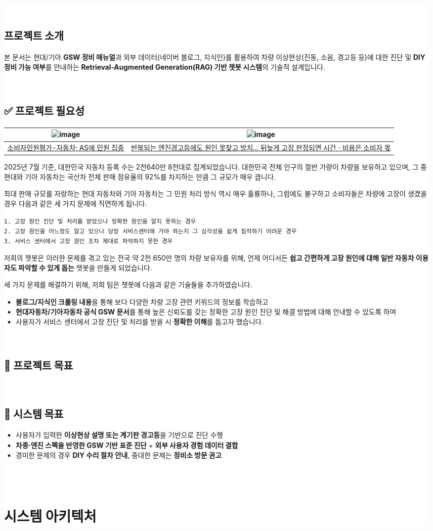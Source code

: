 <br>

## 프로젝트 소개
본 문서는 현대/기아 **GSW 정비 매뉴얼**과 외부 데이터(네이버 블로그, 지식인)를 활용하여 차량 이상현상(진동, 소음, 경고등 등)에 대한 진단 및 **DIY 정비 가능 여부**를 안내하는 **Retrieval-Augmented Generation(RAG) 기반 챗봇 시스템**의 기술적 설계입니다.

<br>

## ✅ 프로젝트 필요성

| <img width="1304" height="874" alt="image" src="https://github.com/user-attachments/assets/151b78f2-3148-40f4-b826-b3c010cf9782" /> | <img width="1280" height="1180" alt="image" src="https://github.com/user-attachments/assets/2e8aa593-3542-41b9-a29a-0c85bc2f7820" /> |
|---------------------------|---------------------------|
|[소비자민원평가-자동차; AS에 민원 집중](https://www.consumernews.co.kr/news/articleView.html?idxno=739584) | [반복되는 엔진경고등에도 원인 못찾고 방치... 뒤늦게 고장 판정되면 시간ㆍ비용은 소비자 몫](https://www.consumernews.co.kr/news/articleView.html?idxno=739584) |

2025년 7월 기준, 대한민국 자동차 등록 수는 2천640만 8천대로 집계되었습니다. 대한민국 전체 인구의 절반 가량이 차량을 보유하고 있으며, 그 중 현대와 기아 자동차는 국산차 전체 판매 점유율의 92%를 차지하는 만큼 그 규모가 매우 큽니다.  

최대 판매 규모를 자랑하는 현대 자동차와 기아 자동차는 그 민원 처리 방식 역시 매우 훌륭하나, 그럼에도 불구하고 소비자들은 차량에 고장이 생겼을 경우 다음과 같은 세 가지 문제에 직면하게 됩니다.  
```
1. 고장 원인 진단 및 처리를 받았으나 정확한 원인을 알지 못하는 경우  
2. 고장 원인을 어느정도 알고 있으나 당장 서비스센터에 가야 하는지 그 심각성을 쉽게 짐작하기 어려운 경우  
3. 서비스 센터에서 고장 원인 조차 제대로 파악하지 못한 경우
```

저희의 챗봇은 이러한 문제를 겪고 있는 전국 약 2천 650만 명의 차량 보유자를 위해, 언제 어디서든 **쉽고 간편하게 고장 원인에 대해 일반 자동차 이용자도 파악할 수 있게 돕는** 챗봇을 만들게 되었습니다.  

세 가지 문제를 해결하기 위해, 저희 팀은 챗봇에 다음과 같은 기술들을 추가하였습니다.  

- **블로그/지식인 크롤링 내용**을 통해 보다 다양한 차량 고장 관련 키워드의 정보를 학습하고  
- **현대자동차/기아자동차 공식 GSW 문서**를 통해 높은 신뢰도를 갖는 정확한 고장 원인 진단 및 해결 방법에 대해 안내할 수 있도록 하며
- 사용자가 서비스 센터에서 고장 진단 및 처리를 받을 시 **정확한 이해**를 돕고자 했습니다.



<br>

## 🎯 프로젝트 목표


<br>


## 🎯 시스템 목표
- 사용자가 입력한 **이상현상 설명 또는 계기판 경고등**을 기반으로 진단 수행
- **차종·엔진 스펙을 반영한 GSW 기반 표준 진단** + **외부 사용자 경험 데이터 결합**
- 경미한 문제의 경우 **DIY 수리 절차 안내**, 중대한 문제는 **정비소 방문 권고**

<br>
<br>

# 시스템 아키텍처
